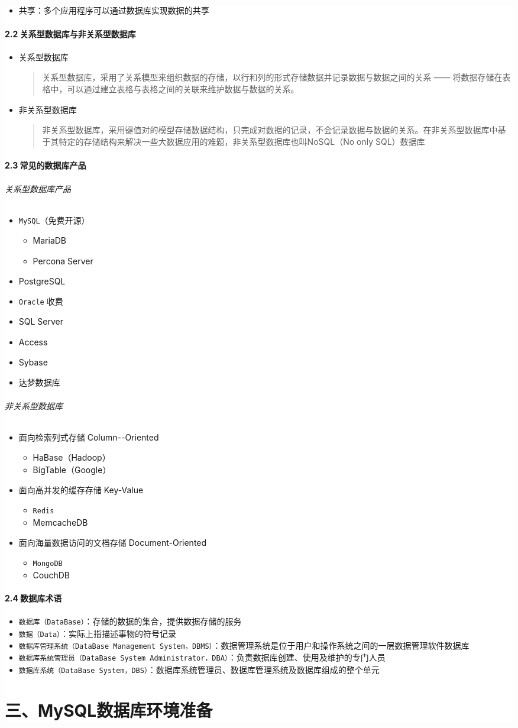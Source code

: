 - 共享：多个应用程序可以通过数据库实现数据的共享																																																												

#### 2.2 关系型数据库与非关系型数据库

- 关系型数据库

  > 关系型数据库，采用了关系模型来组织数据的存储，以行和列的形式存储数据并记录数据与数据之间的关系 —— 将数据存储在表格中，可以通过建立表格与表格之间的关联来维护数据与数据的关系。	

- 非关系型数据库

  > 非关系型数据库，采用键值对的模型存储数据结构，只完成对数据的记录，不会记录数据与数据的关系。在非关系型数据库中基于其特定的存储结构来解决一些大数据应用的难题，非关系型数据库也叫NoSQL（No only SQL）数据库	

#### 2.3 常见的数据库产品

###### 关系型数据库产品

- `MySQL`（免费开源）
  - MariaDB
  
  - Percona Server
  
- PostgreSQL

- `Oracle` 收费

- SQL Server

- Access

- Sybase

- 达梦数据库

###### 非关系型数据库

- 面向检索列式存储 Column--Oriented
  - HaBase（Hadoop）
  - BigTable（Google）

- 面向高并发的缓存存储 Key-Value
  - `Redis`
  - MemcacheDB

- 面向海量数据访问的文档存储 Document-Oriented
  - `MongoDB`
  - CouchDB

#### 2.4 数据库术语

- `数据库（DataBase）`：存储的数据的集合，提供数据存储的服务
- `数据（Data）`：实际上指描述事物的符号记录
- `数据库管理系统（DataBase Management System，DBMS）`：数据管理系统是位于用户和操作系统之间的一层数据管理软件数据库
- `数据库系统管理员（DataBase System Administrator，DBA）`：负责数据库创建、使用及维护的专门人员
- `数据库系统（DataBase System，DBS）`：数据库系统管理员、数据库管理系统及数据库组成的整个单元

# 三、MySQL数据库环境准备
